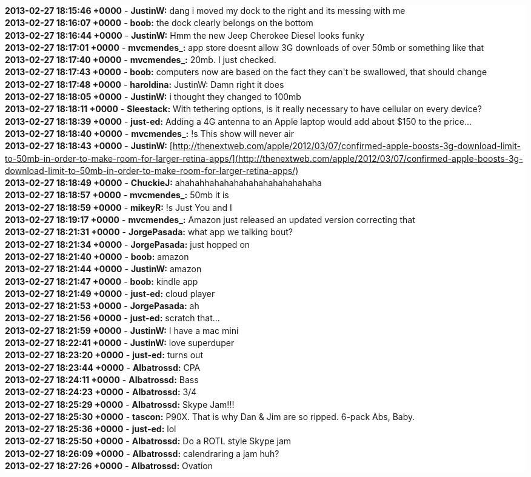 **2013-02-27 18:15:46 +0000** - **JustinW:** dang i moved my dock to the right and its messing with me  
**2013-02-27 18:16:07 +0000** - **boob:** the dock clearly belongs on the bottom  
**2013-02-27 18:16:44 +0000** - **JustinW:** Hmm the new Jeep Cherokee Diesel looks funky  
**2013-02-27 18:17:01 +0000** - **mvcmendes_:** app store doesnt allow 3G downloads of over 50mb or something like that  
**2013-02-27 18:17:40 +0000** - **mvcmendes_:** 20mb. I just checked.  
**2013-02-27 18:17:43 +0000** - **boob:** computers now are based on the fact they can&apos;t be swallowed, that should change  
**2013-02-27 18:17:48 +0000** - **haroldina:** JustinW: Damn right it does  
**2013-02-27 18:18:05 +0000** - **JustinW:** i thought they changed to 100mb  
**2013-02-27 18:18:11 +0000** - **Sleestack:** With tethering options, is it really necessary to have cellular on every device?  
**2013-02-27 18:18:39 +0000** - **just-ed:** Adding a 4G antenna to an Apple laptop would add about $150 to the price...  
**2013-02-27 18:18:40 +0000** - **mvcmendes_:** !s This show will never air  
**2013-02-27 18:18:43 +0000** - **JustinW:** [http://thenextweb.com/apple/2012/03/07/confirmed-apple-boosts-3g-download-limit-to-50mb-in-order-to-make-room-for-larger-retina-apps/](http://thenextweb.com/apple/2012/03/07/confirmed-apple-boosts-3g-download-limit-to-50mb-in-order-to-make-room-for-larger-retina-apps/)  
**2013-02-27 18:18:49 +0000** - **ChuckieJ:** ahahahhahahahahahahahahahahaha  
**2013-02-27 18:18:57 +0000** - **mvcmendes_:** 50mb it is  
**2013-02-27 18:18:59 +0000** - **mikeyR:** !s Just You and I  
**2013-02-27 18:19:17 +0000** - **mvcmendes_:** Amazon just released an updated version correcting that  
**2013-02-27 18:21:31 +0000** - **JorgePasada:** what app we talking bout?  
**2013-02-27 18:21:34 +0000** - **JorgePasada:** just hopped on  
**2013-02-27 18:21:40 +0000** - **boob:** amazon  
**2013-02-27 18:21:44 +0000** - **JustinW:** amazon  
**2013-02-27 18:21:47 +0000** - **boob:** kindle app  
**2013-02-27 18:21:49 +0000** - **just-ed:** cloud player  
**2013-02-27 18:21:53 +0000** - **JorgePasada:** ah  
**2013-02-27 18:21:56 +0000** - **just-ed:** scratch that...  
**2013-02-27 18:21:59 +0000** - **JustinW:** I have a mac mini  
**2013-02-27 18:22:41 +0000** - **JustinW:** love superduper  
**2013-02-27 18:23:20 +0000** - **just-ed:** turns out  
**2013-02-27 18:23:44 +0000** - **Albatrossd:** CPA  
**2013-02-27 18:24:11 +0000** - **Albatrossd:** Bass  
**2013-02-27 18:24:23 +0000** - **Albatrossd:** 3/4  
**2013-02-27 18:25:29 +0000** - **Albatrossd:** Skype Jam!!!  
**2013-02-27 18:25:30 +0000** - **tascon:** P90X. That is why Dan & Jim are so ripped. 6-pack Abs, Baby.  
**2013-02-27 18:25:36 +0000** - **just-ed:** lol  
**2013-02-27 18:25:50 +0000** - **Albatrossd:** Do a ROTL style Skype jam  
**2013-02-27 18:26:09 +0000** - **Albatrossd:** calendraring a jam huh?  
**2013-02-27 18:27:26 +0000** - **Albatrossd:** Ovation  
